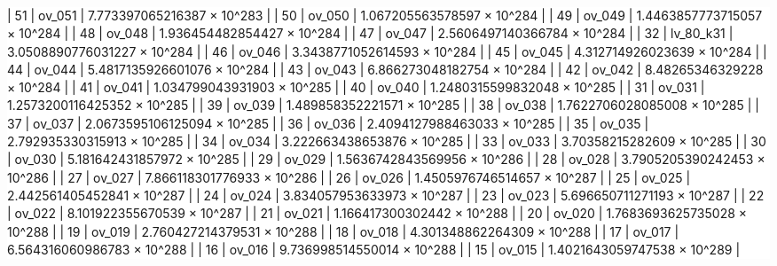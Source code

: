 | 51 | ov_051 | 7.773397065216387 × 10^283 |
| 50 | ov_050 | 1.067205563578597 × 10^284 |
| 49 | ov_049 | 1.4463857773715057 × 10^284 |
| 48 | ov_048 | 1.936454482854427 × 10^284 |
| 47 | ov_047 | 2.5606497140366784 × 10^284 |
| 32 | lv_80_k31 | 3.0508890776031227 × 10^284 |
| 46 | ov_046 | 3.3438771052614593 × 10^284 |
| 45 | ov_045 | 4.312714926023639 × 10^284 |
| 44 | ov_044 | 5.4817135926601076 × 10^284 |
| 43 | ov_043 | 6.866273048182754 × 10^284 |
| 42 | ov_042 | 8.48265346329228 × 10^284 |
| 41 | ov_041 | 1.034799043931903 × 10^285 |
| 40 | ov_040 | 1.2480315599832048 × 10^285 |
| 31 | ov_031 | 1.2573200116425352 × 10^285 |
| 39 | ov_039 | 1.489858352221571 × 10^285 |
| 38 | ov_038 | 1.7622706028085008 × 10^285 |
| 37 | ov_037 | 2.0673595106125094 × 10^285 |
| 36 | ov_036 | 2.4094127988463033 × 10^285 |
| 35 | ov_035 | 2.792935330315913 × 10^285 |
| 34 | ov_034 | 3.222663438653876 × 10^285 |
| 33 | ov_033 | 3.70358215282609 × 10^285 |
| 30 | ov_030 | 5.181642431857972 × 10^285 |
| 29 | ov_029 | 1.5636742843569956 × 10^286 |
| 28 | ov_028 | 3.7905205390242453 × 10^286 |
| 27 | ov_027 | 7.866118301776933 × 10^286 |
| 26 | ov_026 | 1.4505976746514657 × 10^287 |
| 25 | ov_025 | 2.442561405452841 × 10^287 |
| 24 | ov_024 | 3.834057953633973 × 10^287 |
| 23 | ov_023 | 5.696650711271193 × 10^287 |
| 22 | ov_022 | 8.101922355670539 × 10^287 |
| 21 | ov_021 | 1.166417300302442 × 10^288 |
| 20 | ov_020 | 1.7683693625735028 × 10^288 |
| 19 | ov_019 | 2.760427214379531 × 10^288 |
| 18 | ov_018 | 4.301348862264309 × 10^288 |
| 17 | ov_017 | 6.564316060986783 × 10^288 |
| 16 | ov_016 | 9.736998514550014 × 10^288 |
| 15 | ov_015 | 1.4021643059747538 × 10^289 |